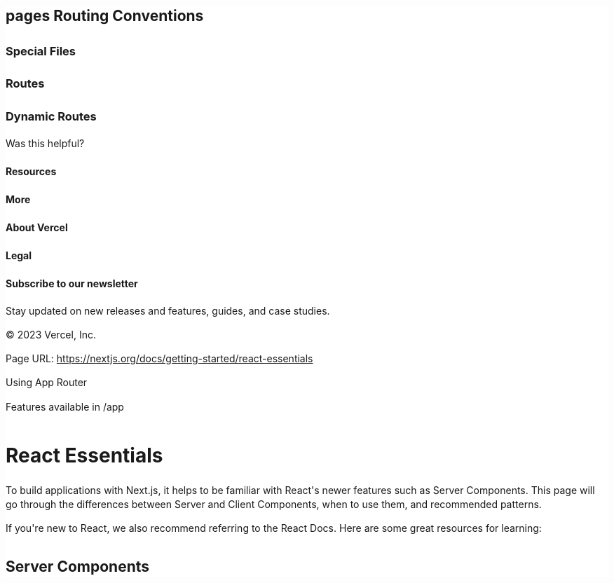 
## pages Routing Conventions
  
    
    
  


### Special Files
  
    
    
  


### Routes
  
    
    
  


### Dynamic Routes
  
    
    
  


Was this helpful?

#### Resources

#### More

#### About Vercel

#### Legal

#### Subscribe to our newsletter

Stay updated on new releases and features, guides, and case studies.

© 2023 Vercel, Inc.



Page URL: https://nextjs.org/docs/getting-started/react-essentials

Using App Router

Features available in /app

# React Essentials

To build applications with Next.js, it helps to be familiar with React's newer features such as Server Components. This page will go through the differences between Server and Client Components, when to use them, and recommended patterns.

If you're new to React, we also recommend referring to the React Docs. Here are some great resources for learning:

## Server Components
  